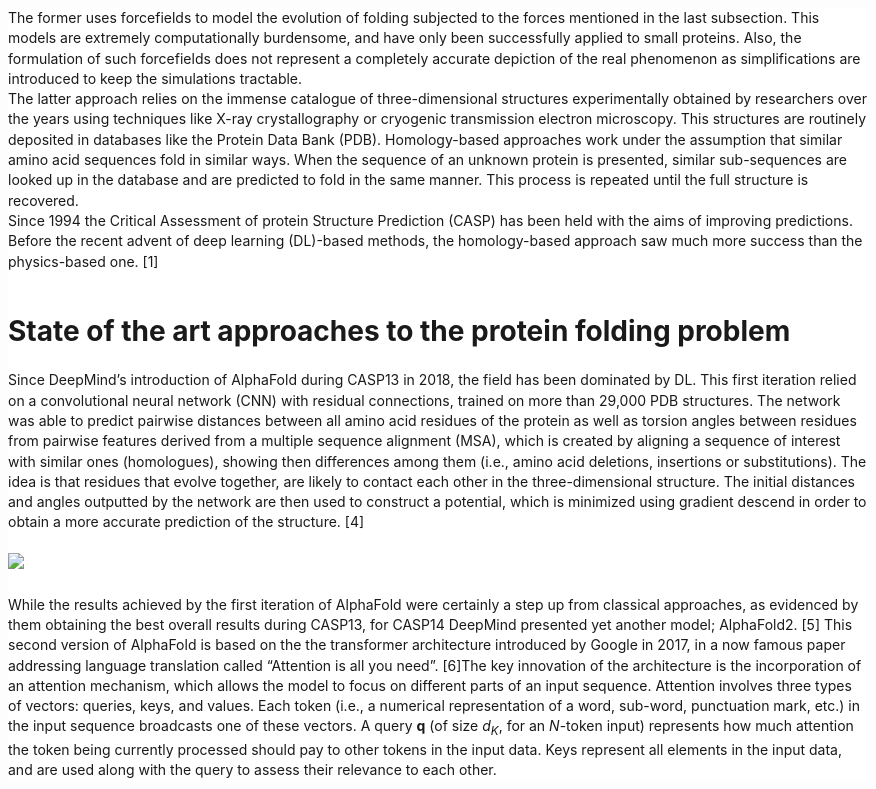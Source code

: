 The former uses forcefields to model the evolution of folding subjected
to the forces mentioned in the last subsection. This models are
extremely computationally burdensome, and have only been successfully
applied to small proteins. Also, the formulation of such forcefields
does not represent a completely accurate depiction of the real
phenomenon as simplifications are introduced to keep the simulations
tractable.<br />
The latter approach relies on the immense catalogue of three-dimensional
structures experimentally obtained by researchers over the years using
techniques like X-ray crystallography or cryogenic transmission electron
microscopy. This structures are routinely deposited in databases like
the Protein Data Bank (PDB). Homology-based approaches work under the
assumption that similar amino acid sequences fold in similar ways. When
the sequence of an unknown protein is presented, similar sub-sequences
are looked up in the database and are predicted to fold in the same
manner. This process is repeated until the full structure is
recovered.<br />
Since 1994 the Critical Assessment of protein Structure Prediction
(CASP) has been held with the aims of improving predictions. Before the
recent advent of deep learning (DL)-based methods, the homology-based
approach saw much more success than the physics-based one. [1]
<h1
id="state-of-the-art-approaches-to-the-protein-folding-problem">State of
the art approaches to the protein folding problem</h1>
<p>Since DeepMind’s introduction of AlphaFold during CASP13 in 2018, the
field has been dominated by DL. This first iteration relied on a
convolutional neural network (CNN) with residual connections, trained on
more than 29,000 PDB structures. The network was able to predict
pairwise distances between all amino acid residues of the protein as
well as torsion angles between residues from pairwise features derived
from a multiple sequence alignment (MSA), which is created by aligning a
sequence of interest with similar ones (homologues), showing then
differences among them (i.e., amino acid deletions, insertions or
substitutions). The idea is that residues that evolve together, are
likely to contact each other in the three-dimensional structure. The
initial distances and angles outputted by the network are then used to
construct a potential, which is minimized using gradient descend in
order to obtain a more accurate prediction of the structure. [4]
<br>
<br>
<img src="https://rgonzlin.github.io/images/AF.png"/>
<br>
<br>
While the results achieved by the first iteration of AlphaFold were
certainly a step up from classical approaches, as evidenced by them
obtaining the best overall results during CASP13, for CASP14 DeepMind
presented yet another model; AlphaFold2. [5]
This second version of AlphaFold is based on the the transformer
architecture introduced by Google in 2017, in a now famous paper
addressing language translation called “Attention is all you
need”. [6]The key
innovation of the architecture is the incorporation of an attention
mechanism, which allows the model to focus on different parts of an
input sequence. Attention involves three types of vectors: queries,
keys, and values. Each token (i.e., a numerical representation of a
word, sub-word, punctuation mark, etc.) in the input sequence broadcasts
one of these vectors. A query <span
class="math inline"><strong>q</strong></span> (of size <span
class="math inline"><em>d</em><sub><em>K</em></sub></span>, for an <span
class="math inline"><em>N</em></span>-token input) represents how much
attention the token being currently processed should pay to other tokens
in the input data. Keys represent all elements in the input data, and
are used along with the query to assess their relevance to each other.
